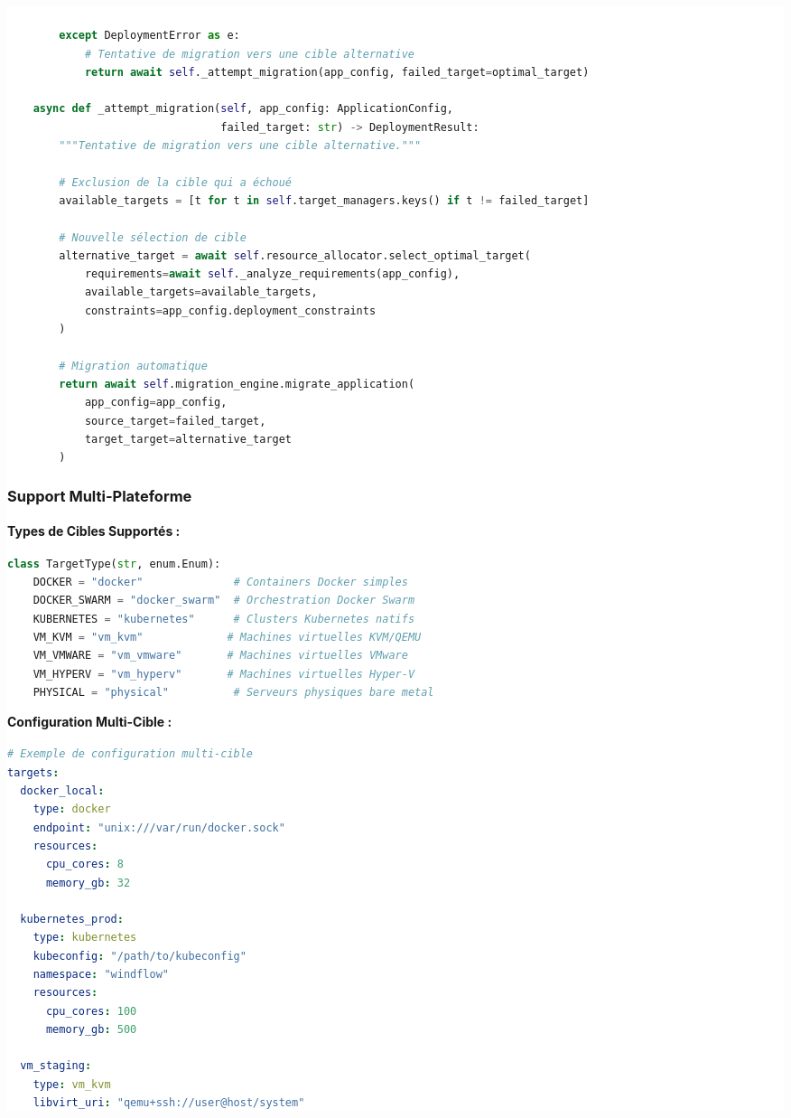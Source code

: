 ```python
            
        except DeploymentError as e:
            # Tentative de migration vers une cible alternative
            return await self._attempt_migration(app_config, failed_target=optimal_target)
    
    async def _attempt_migration(self, app_config: ApplicationConfig, 
                                 failed_target: str) -> DeploymentResult:
        """Tentative de migration vers une cible alternative."""
        
        # Exclusion de la cible qui a échoué
        available_targets = [t for t in self.target_managers.keys() if t != failed_target]
        
        # Nouvelle sélection de cible
        alternative_target = await self.resource_allocator.select_optimal_target(
            requirements=await self._analyze_requirements(app_config),
            available_targets=available_targets,
            constraints=app_config.deployment_constraints
        )
        
        # Migration automatique
        return await self.migration_engine.migrate_application(
            app_config=app_config,
            source_target=failed_target,
            target_target=alternative_target
        )
```

### Support Multi-Plateforme

**Types de Cibles Supportés :**

```python
class TargetType(str, enum.Enum):
    DOCKER = "docker"              # Containers Docker simples
    DOCKER_SWARM = "docker_swarm"  # Orchestration Docker Swarm
    KUBERNETES = "kubernetes"      # Clusters Kubernetes natifs
    VM_KVM = "vm_kvm"             # Machines virtuelles KVM/QEMU
    VM_VMWARE = "vm_vmware"       # Machines virtuelles VMware
    VM_HYPERV = "vm_hyperv"       # Machines virtuelles Hyper-V
    PHYSICAL = "physical"          # Serveurs physiques bare metal
```

**Configuration Multi-Cible :**

```yaml
# Exemple de configuration multi-cible
targets:
  docker_local:
    type: docker
    endpoint: "unix:///var/run/docker.sock"
    resources:
      cpu_cores: 8
      memory_gb: 32
      
  kubernetes_prod:
    type: kubernetes
    kubeconfig: "/path/to/kubeconfig"
    namespace: "windflow"
    resources:
      cpu_cores: 100
      memory_gb: 500
      
  vm_staging:
    type: vm_kvm
    libvirt_uri: "qemu+ssh://user@host/system"
```